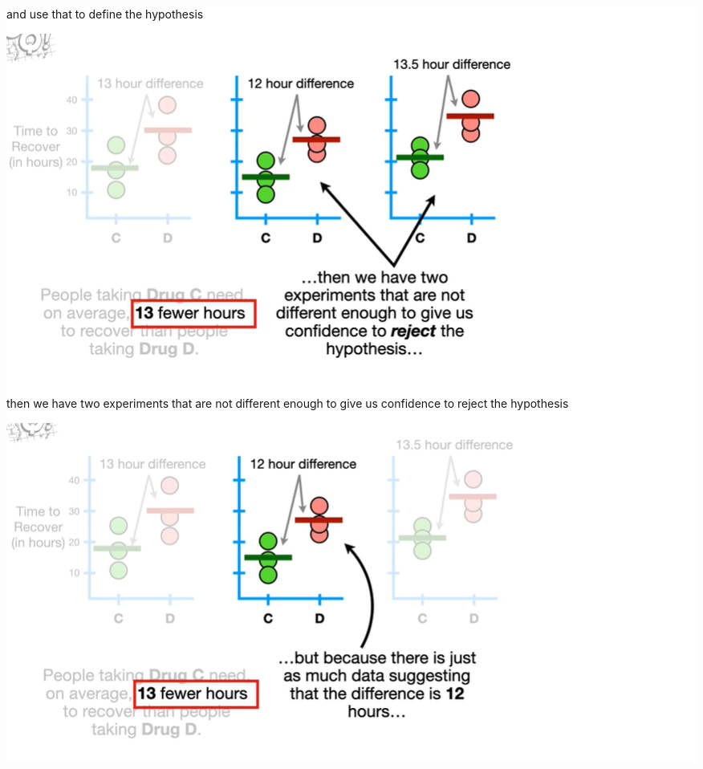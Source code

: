 and use that to define the hypothesis

![](media/STATQUEST-8-STATISTICS_FUNDAMENTALS-HYPOTHETSIS_TESTING/image73.png)

then we have two experiments that are not different enough to give us
confidence to reject the hypothesis

![](media/STATQUEST-8-STATISTICS_FUNDAMENTALS-HYPOTHETSIS_TESTING/image74.png)
